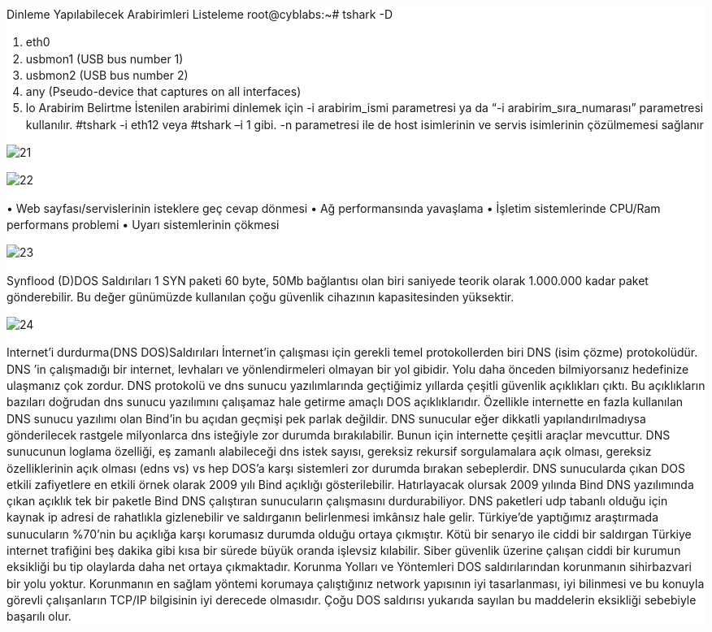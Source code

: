Dinleme Yapılabilecek Arabirimleri Listeleme 
root@cyblabs:~# tshark -D 
1. eth0 
2. usbmon1 (USB bus number 1) 
3. usbmon2 (USB bus number 2) 
4. any (Pseudo-device that captures on all interfaces) 
5. lo 
Arabirim Belirtme İstenilen arabirimi dinlemek için -i arabirim_ismi parametresi ya da “-i arabirim_sıra_numarası” parametresi kullanılır. #tshark -i eth12 veya #tshark –i 1 gibi. -n parametresi ile de host isimlerinin ve servis isimlerinin çözülmemesi sağlanır


 
![21](https://user-images.githubusercontent.com/66878884/103564177-22902180-4ecf-11eb-92e9-398854eead1e.jpg)



![22](https://user-images.githubusercontent.com/66878884/103564182-2328b800-4ecf-11eb-9f2a-7c8196ecfd2e.jpg)

 • Web sayfası/servislerinin isteklere geç cevap dönmesi 
            • Ağ performansında yavaşlama 
            • İşletim sistemlerinde CPU/Ram performans problemi
             • Uyarı sistemlerinin çökmesi


![23](https://user-images.githubusercontent.com/66878884/103564187-2459e500-4ecf-11eb-8136-891b7eee65de.jpg)

 


Synflood (D)DOS Saldırıları 
1 SYN paketi 60 byte, 50Mb bağlantısı olan biri saniyede teorik olarak 1.000.000 kadar paket gönderebilir. Bu değer günümüzde kullanılan çoğu güvenlik cihazının kapasitesinden yüksektir.

![24](https://user-images.githubusercontent.com/66878884/103564190-258b1200-4ecf-11eb-92e9-700a9d48be8e.jpg)

 
Internet’i durdurma(DNS DOS)Saldırıları 
İnternet’in çalışması için gerekli temel protokollerden biri DNS (isim çözme) protokolüdür. DNS ’in çalışmadığı bir internet, levhaları ve yönlendirmeleri olmayan bir yol gibidir. Yolu daha önceden bilmiyorsanız hedefinize ulaşmanız çok zordur. DNS protokolü ve dns sunucu yazılımlarında geçtiğimiz yıllarda çeşitli güvenlik açıklıkları çıktı. Bu açıklıkların bazıları doğrudan dns sunucu yazılımını çalışamaz hale getirme amaçlı DOS açıklıklarıdır. Özellikle internette en fazla kullanılan DNS sunucu yazılımı olan Bind’in bu açıdan geçmişi pek parlak değildir. DNS sunucular eğer dikkatli yapılandırılmadıysa gönderilecek rastgele milyonlarca dns isteğiyle zor durumda bırakılabilir. Bunun için internette çeşitli araçlar mevcuttur. DNS sunucunun loglama özelliği, eş zamanlı alabileceği dns istek sayısı, gereksiz rekursif sorgulamalara açık olması, gereksiz özelliklerinin açık olması (edns vs) vs hep DOS’a karşı sistemleri zor durumda bırakan sebeplerdir. DNS sunucularda çıkan DOS etkili zafiyetlere en etkili örnek olarak 2009 yılı Bind açıklığı gösterilebilir. Hatırlayacak olursak 2009 yılında Bind DNS yazılımında çıkan açıklık tek bir paketle Bind DNS çalıştıran sunucuların çalışmasını durdurabiliyor. DNS paketleri udp tabanlı olduğu için kaynak ip adresi de rahatlıkla gizlenebilir ve saldırganın belirlenmesi imkânsız hale gelir. Türkiye’de yaptığımız araştırmada sunucuların %70’nin bu açıklığa karşı korumasız durumda olduğu ortaya çıkmıştır. Kötü bir senaryo ile ciddi bir saldırgan Türkiye internet trafiğini beş dakika gibi kısa bir sürede büyük oranda işlevsiz kılabilir. Siber güvenlik üzerine çalışan ciddi bir kurumun eksikliği bu tip olaylarda daha net ortaya çıkmaktadır.
Korunma Yolları ve Yöntemleri DOS saldırılarından korunmanın sihirbazvari bir yolu yoktur. Korunmanın en sağlam yöntemi korumaya çalıştığınız network yapısının iyi tasarlanması, iyi bilinmesi ve bu konuyla görevli çalışanların TCP/IP bilgisinin iyi derecede olmasıdır. Çoğu DOS saldırısı yukarıda sayılan bu maddelerin eksikliği sebebiyle başarılı olur.